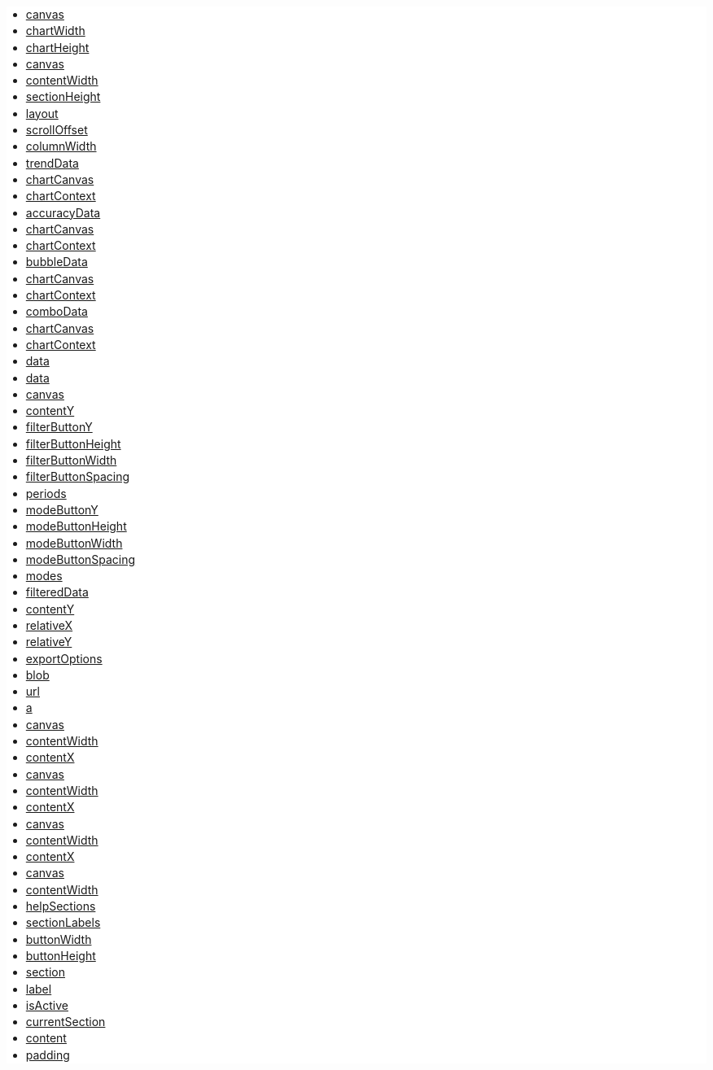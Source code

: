 - [canvas](#canvas)
- [chartWidth](#chartwidth)
- [chartHeight](#chartheight)
- [canvas](#canvas)
- [contentWidth](#contentwidth)
- [sectionHeight](#sectionheight)
- [layout](#layout)
- [scrollOffset](#scrolloffset)
- [columnWidth](#columnwidth)
- [trendData](#trenddata)
- [chartCanvas](#chartcanvas)
- [chartContext](#chartcontext)
- [accuracyData](#accuracydata)
- [chartCanvas](#chartcanvas)
- [chartContext](#chartcontext)
- [bubbleData](#bubbledata)
- [chartCanvas](#chartcanvas)
- [chartContext](#chartcontext)
- [comboData](#combodata)
- [chartCanvas](#chartcanvas)
- [chartContext](#chartcontext)
- [data](#data)
- [data](#data)
- [canvas](#canvas)
- [contentY](#contenty)
- [filterButtonY](#filterbuttony)
- [filterButtonHeight](#filterbuttonheight)
- [filterButtonWidth](#filterbuttonwidth)
- [filterButtonSpacing](#filterbuttonspacing)
- [periods](#periods)
- [modeButtonY](#modebuttony)
- [modeButtonHeight](#modebuttonheight)
- [modeButtonWidth](#modebuttonwidth)
- [modeButtonSpacing](#modebuttonspacing)
- [modes](#modes)
- [filteredData](#filtereddata)
- [contentY](#contenty)
- [relativeX](#relativex)
- [relativeY](#relativey)
- [exportOptions](#exportoptions)
- [blob](#blob)
- [url](#url)
- [a](#a)
- [canvas](#canvas)
- [contentWidth](#contentwidth)
- [contentX](#contentx)
- [canvas](#canvas)
- [contentWidth](#contentwidth)
- [contentX](#contentx)
- [canvas](#canvas)
- [contentWidth](#contentwidth)
- [contentX](#contentx)
- [canvas](#canvas)
- [contentWidth](#contentwidth)
- [helpSections](#helpsections)
- [sectionLabels](#sectionlabels)
- [buttonWidth](#buttonwidth)
- [buttonHeight](#buttonheight)
- [section](#section)
- [label](#label)
- [isActive](#isactive)
- [currentSection](#currentsection)
- [content](#content)
- [padding](#padding)